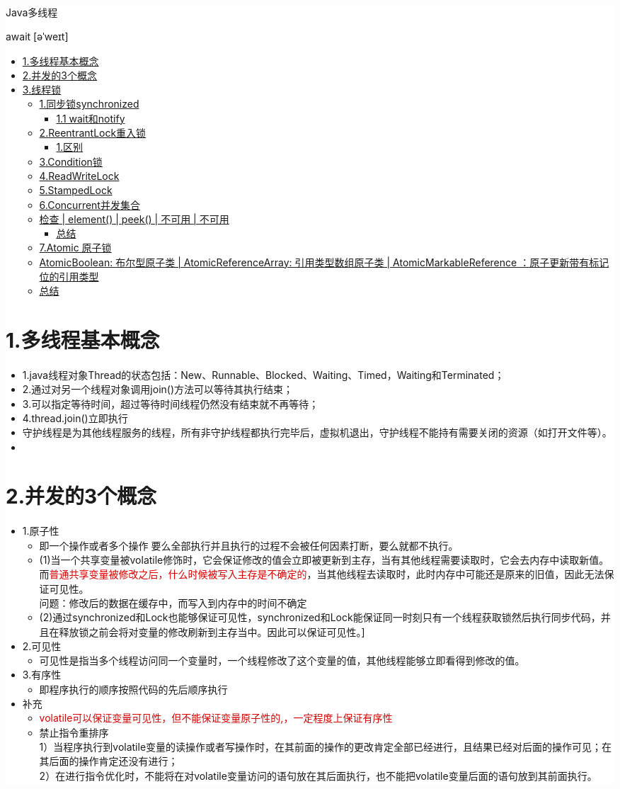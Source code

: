 Java多线程

await [əˈweɪt] 


- [1.多线程基本概念](#1多线程基本概念)
- [2.并发的3个概念](#2并发的3个概念)
- [3.线程锁](#3线程锁)
  - [1.同步锁synchronized](#1同步锁synchronized)
    - [1.1 wait和notify](#11-wait和notify)
  - [2.ReentrantLock重入锁](#2reentrantlock重入锁)
    - [1.区别](#1区别)
  - [3.Condition锁](#3condition锁)
  - [4.ReadWriteLock](#4readwritelock)
  - [5.StampedLock](#5stampedlock)
  - [6.Concurrent并发集合](#6concurrent并发集合)
  - [检查 | element() | peek()    | 不可用 | 不可用](#检查--element--peek-----不可用--不可用)
    - [总结](#总结)
  - [7.Atomic 原子锁](#7atomic-原子锁)
  - [AtomicBoolean: 布尔型原子类  |  AtomicReferenceArray: 引用类型数组原子类 |  AtomicMarkableReference ：原子更新带有标记位的引用类型](#atomicboolean-布尔型原子类----atomicreferencearray-引用类型数组原子类---atomicmarkablereference-原子更新带有标记位的引用类型)
  - [总结](#总结-1)



# 1.多线程基本概念
  * 1.java线程对象Thread的状态包括：New、Runnable、Blocked、Waiting、Timed，Waiting和Terminated；  
  * 2.通过对另一个线程对象调用join()方法可以等待其执行结束；
  * 3.可以指定等待时间，超过等待时间线程仍然没有结束就不再等待；
  * 4.thread.join()立即执行
  * 守护线程是为其他线程服务的线程，所有非守护线程都执行完毕后，虚拟机退出，守护线程不能持有需要关闭的资源（如打开文件等）。
  * 


  # 2.并发的3个概念  
  * 1.原子性  
    - 即一个操作或者多个操作 要么全部执行并且执行的过程不会被任何因素打断，要么就都不执行。  
    - (1)当一个共享变量被volatile修饰时，它会保证修改的值会立即被更新到主存，当有其他线程需要读取时，它会去内存中读取新值。  而<font color="#dd0000">普通共享变量被修改之后，什么时候被写入主存是不确定的</font>，当其他线程去读取时，此时内存中可能还是原来的旧值，因此无法保证可见性。  
       问题：修改后的数据在缓存中，而写入到内存中的时间不确定    
    - (2)通过synchronized和Lock也能够保证可见性，synchronized和Lock能保证同一时刻只有一个线程获取锁然后执行同步代码，并且在释放锁之前会将对变量的修改刷新到主存当中。因此可以保证可见性。]
  * 2.可见性  
    - 可见性是指当多个线程访问同一个变量时，一个线程修改了这个变量的值，其他线程能够立即看得到修改的值。  
  * 3.有序性  
    - 即程序执行的顺序按照代码的先后顺序执行  
  * 补充  
    - <font color="#dd0000">volatile可以保证变量可见性，但不能保证变量原子性的,，一定程度上保证有序性</font>
    - 禁止指令重排序  
      1）当程序执行到volatile变量的读操作或者写操作时，在其前面的操作的更改肯定全部已经进行，且结果已经对后面的操作可见；在其后面的操作肯定还没有进行；  
      2）在进行指令优化时，不能将在对volatile变量访问的语句放在其后面执行，也不能把volatile变量后面的语句放到其前面执行。

